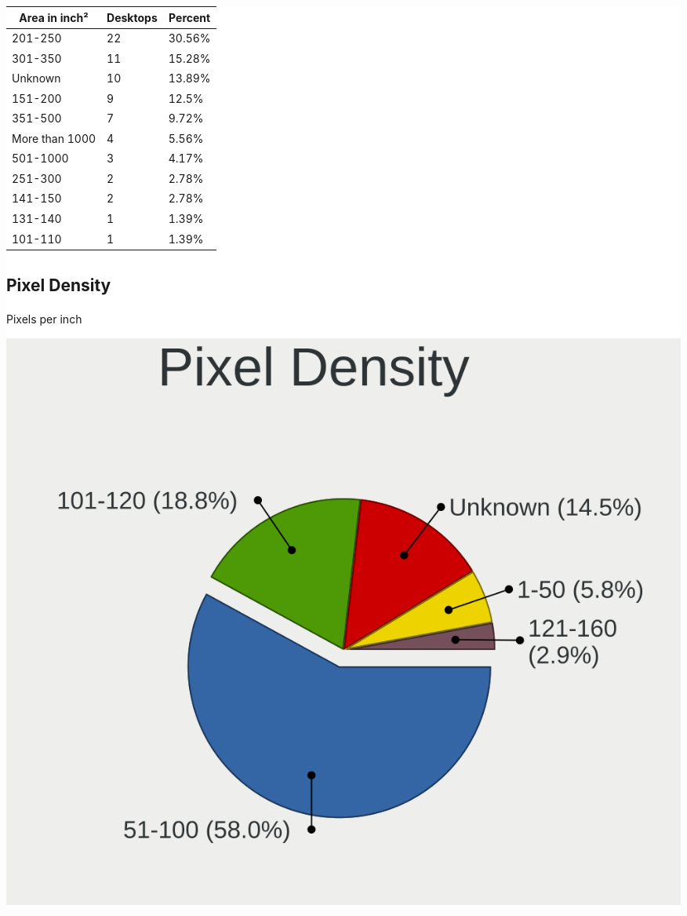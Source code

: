 
| Area in inch² | Desktops | Percent |
|----------------|----------|---------|
| 201-250        | 22       | 30.56%  |
| 301-350        | 11       | 15.28%  |
| Unknown        | 10       | 13.89%  |
| 151-200        | 9        | 12.5%   |
| 351-500        | 7        | 9.72%   |
| More than 1000 | 4        | 5.56%   |
| 501-1000       | 3        | 4.17%   |
| 251-300        | 2        | 2.78%   |
| 141-150        | 2        | 2.78%   |
| 131-140        | 1        | 1.39%   |
| 101-110        | 1        | 1.39%   |

Pixel Density
-------------

Pixels per inch

![Pixel Density](./images/pie_chart/mon_density.svg)
